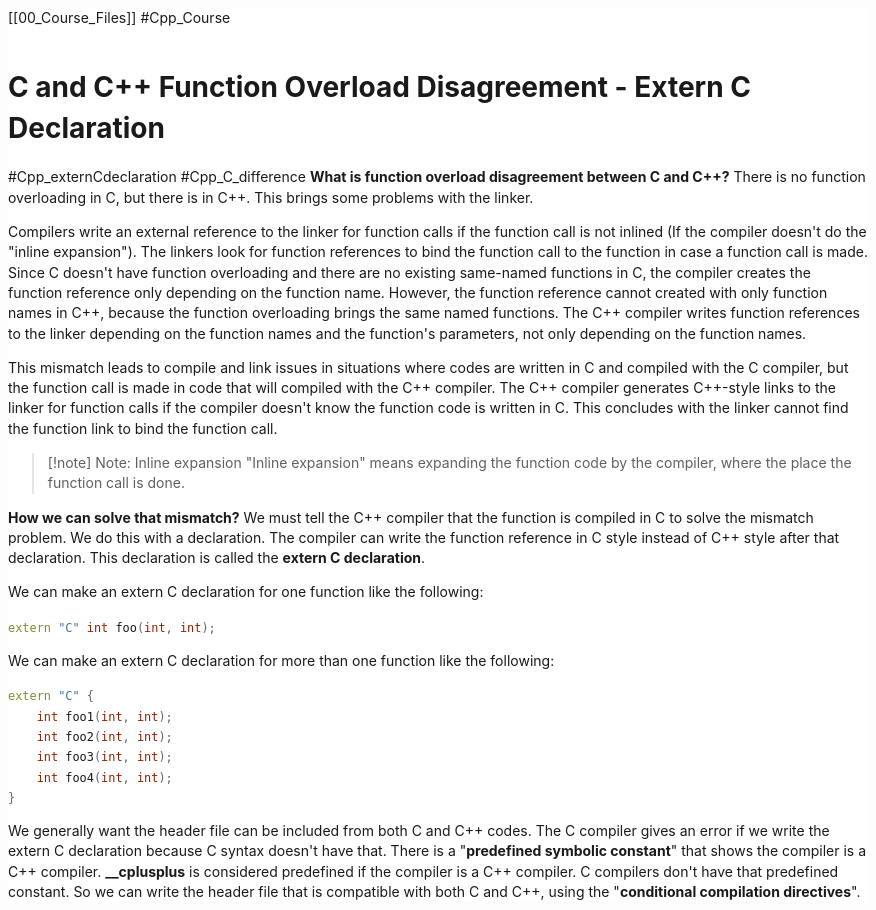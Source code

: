 [[00_Course_Files]]
#Cpp_Course 
# C and C++ Function Overload Disagreement - Extern C Declaration
#Cpp_externCdeclaration #Cpp_C_difference 
**What is function overload disagreement between C and C++?**
There is no function overloading in C, but there is in C++. This brings some problems with the linker.

Compilers write an external reference to the linker for function calls if the function call is not inlined (If the compiler doesn't do the "inline expansion"). The linkers look for function references to bind the function call to the function in case a function call is made. Since C doesn't have function overloading and there are no existing same-named functions in C, the compiler creates the function reference only depending on the function name. However, the function reference cannot created with only function names in C++, because the function overloading brings the same named functions. The C++ compiler writes function references to the linker depending on the function names and the function's parameters, not only depending on the function names.

This mismatch leads to compile and link issues in situations where codes are written in C and compiled with the C compiler, but the function call is made in code that will compiled with the C++ compiler. The C++ compiler generates C++-style links to the linker for function calls if the compiler doesn't know the function code is written in C. This concludes with the linker cannot find the function link to bind the function call. 

> [!note] Note: Inline expansion
> "Inline expansion" means expanding the function code by the compiler, where the place the function call is done.

**How we can solve that mismatch?**
We must tell the C++ compiler that the function is compiled in C to solve the mismatch problem. We do this with a declaration. The compiler can write the function reference in C style instead of C++ style after that declaration. This declaration is called the **extern C declaration**.

We can make an extern C declaration for one function like the following:

```cpp
extern "C" int foo(int, int);
```

We can make an extern C declaration for more than one function like the following:

```cpp
extern "C" {
	int foo1(int, int);
	int foo2(int, int);
	int foo3(int, int);
	int foo4(int, int);
}
```

We generally want the header file can be included from both C and C++ codes. The C compiler gives an error if we write the extern C declaration because C syntax doesn't have that. There is a "**predefined symbolic constant**" that shows the compiler is a C++ compiler. **\_\_cplusplus** is considered predefined if the compiler is a C++ compiler. C compilers don't have that predefined constant. So we can write the header file that is compatible with both C and C++, using the "**conditional compilation directives**".
